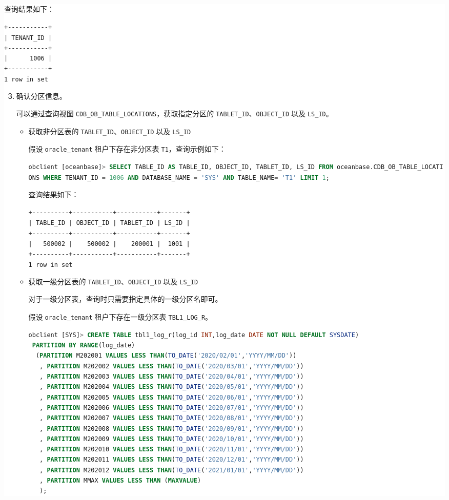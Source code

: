    查询结果如下：

   ```shell
   +-----------+
   | TENANT_ID |
   +-----------+
   |      1006 |
   +-----------+
   1 row in set
   ```

3. 确认分区信息。

   可以通过查询视图 `CDB_OB_TABLE_LOCATIONS`，获取指定分区的 `TABLET_ID`、`OBJECT_ID` 以及 `LS_ID`。

   * 获取非分区表的 `TABLET_ID`、`OBJECT_ID` 以及 `LS_ID`

      假设 `oracle_tenant` 租户下存在非分区表 `T1`，查询示例如下：

      ```sql
      obclient [oceanbase]> SELECT TABLE_ID AS TABLE_ID, OBJECT_ID, TABLET_ID, LS_ID FROM oceanbase.CDB_OB_TABLE_LOCATIONS WHERE TENANT_ID = 1006 AND DATABASE_NAME = 'SYS' AND TABLE_NAME= 'T1' LIMIT 1;
      ```

      查询结果如下：

      ```shell
      +----------+-----------+-----------+-------+
      | TABLE_ID | OBJECT_ID | TABLET_ID | LS_ID |
      +----------+-----------+-----------+-------+
      |   500002 |    500002 |    200001 |  1001 |
      +----------+-----------+-----------+-------+
      1 row in set
      ```

   * 获取一级分区表的 `TABLET_ID`、`OBJECT_ID` 以及 `LS_ID`

      对于一级分区表，查询时只需要指定具体的一级分区名即可。

      假设 `oracle_tenant` 租户下存在一级分区表 `TBL1_LOG_R`。

      ```sql
      obclient [SYS]> CREATE TABLE tbl1_log_r(log_id INT,log_date DATE NOT NULL DEFAULT SYSDATE)
       PARTITION BY RANGE(log_date) 
        (PARTITION M202001 VALUES LESS THAN(TO_DATE('2020/02/01','YYYY/MM/DD'))
         , PARTITION M202002 VALUES LESS THAN(TO_DATE('2020/03/01','YYYY/MM/DD'))
         , PARTITION M202003 VALUES LESS THAN(TO_DATE('2020/04/01','YYYY/MM/DD'))
         , PARTITION M202004 VALUES LESS THAN(TO_DATE('2020/05/01','YYYY/MM/DD'))
         , PARTITION M202005 VALUES LESS THAN(TO_DATE('2020/06/01','YYYY/MM/DD'))
         , PARTITION M202006 VALUES LESS THAN(TO_DATE('2020/07/01','YYYY/MM/DD'))
         , PARTITION M202007 VALUES LESS THAN(TO_DATE('2020/08/01','YYYY/MM/DD'))
         , PARTITION M202008 VALUES LESS THAN(TO_DATE('2020/09/01','YYYY/MM/DD'))
         , PARTITION M202009 VALUES LESS THAN(TO_DATE('2020/10/01','YYYY/MM/DD'))
         , PARTITION M202010 VALUES LESS THAN(TO_DATE('2020/11/01','YYYY/MM/DD'))
         , PARTITION M202011 VALUES LESS THAN(TO_DATE('2020/12/01','YYYY/MM/DD'))
         , PARTITION M202012 VALUES LESS THAN(TO_DATE('2021/01/01','YYYY/MM/DD'))
         , PARTITION MMAX VALUES LESS THAN (MAXVALUE)
         );
      ```
 